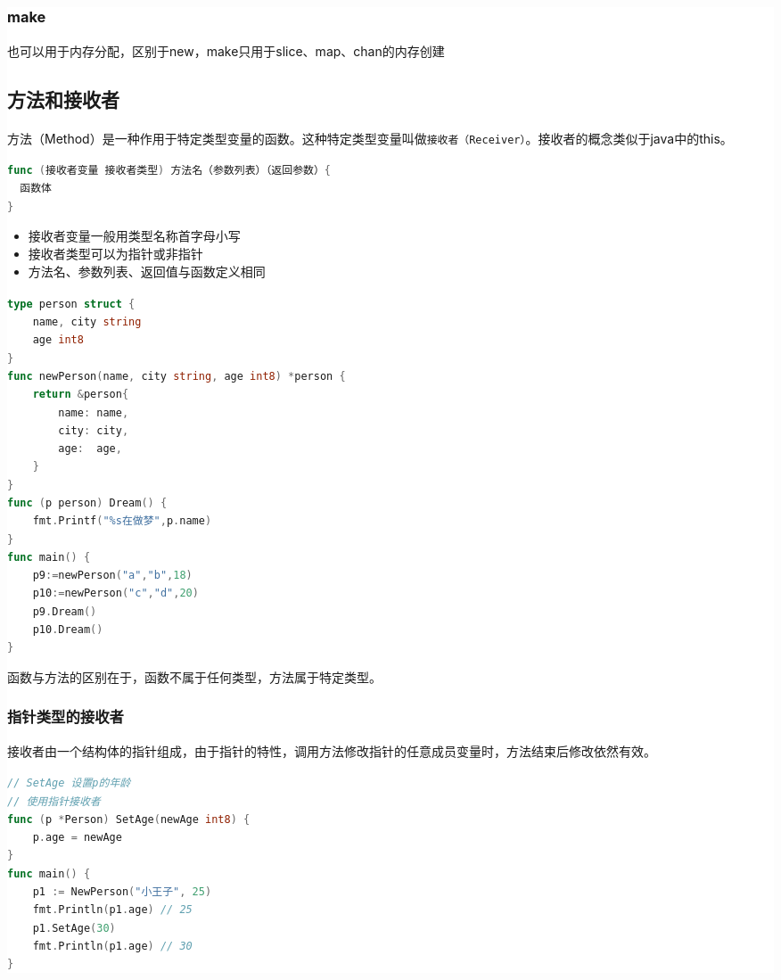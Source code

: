 ### make

也可以用于内存分配，区别于new，make只用于slice、map、chan的内存创建

## 方法和接收者

方法（Method）是一种作用于特定类型变量的函数。这种特定类型变量叫做`接收者（Receiver）`。接收者的概念类似于java中的this。

```go
func (接收者变量 接收者类型) 方法名（参数列表）（返回参数）{
  函数体
}
```

- 接收者变量一般用类型名称首字母小写
- 接收者类型可以为指针或非指针
- 方法名、参数列表、返回值与函数定义相同

```go
type person struct {
	name, city string
	age int8
}
func newPerson(name, city string, age int8) *person {
	return &person{
		name: name,
		city: city,
		age:  age,
	}
}
func (p person) Dream() {
	fmt.Printf("%s在做梦",p.name)
}
func main() {
	p9:=newPerson("a","b",18)
	p10:=newPerson("c","d",20)
	p9.Dream()
	p10.Dream()
}
```

函数与方法的区别在于，函数不属于任何类型，方法属于特定类型。

### 指针类型的接收者

接收者由一个结构体的指针组成，由于指针的特性，调用方法修改指针的任意成员变量时，方法结束后修改依然有效。

```go
// SetAge 设置p的年龄
// 使用指针接收者
func (p *Person) SetAge(newAge int8) {
	p.age = newAge
}
func main() {
	p1 := NewPerson("小王子", 25)
	fmt.Println(p1.age) // 25
	p1.SetAge(30)
	fmt.Println(p1.age) // 30
}
```
